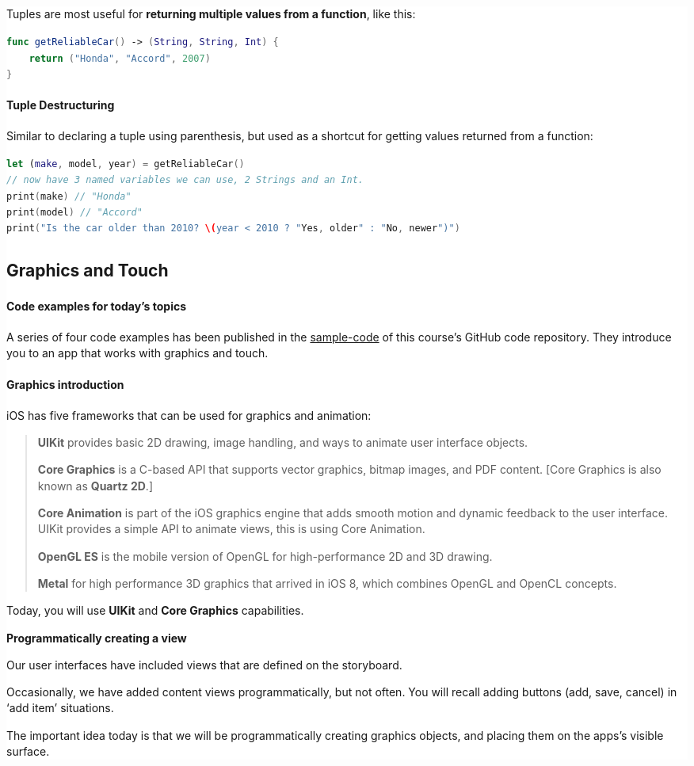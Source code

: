 Tuples are most useful for **returning multiple values from a function**, like this:
```swift 
func getReliableCar() -> (String, String, Int) {
    return ("Honda", "Accord", 2007)
} 
```
#### Tuple Destructuring

Similar to declaring a tuple using parenthesis, but used as a shortcut for getting values returned from a function:
```swift 
let (make, model, year) = getReliableCar()
// now have 3 named variables we can use, 2 Strings and an Int. 
print(make) // "Honda"
print(model) // "Accord"
print("Is the car older than 2010? \(year < 2010 ? "Yes, older" : "No, newer")")
```

## Graphics and Touch

#### Code examples for today’s topics

A series of four code examples has been published in the [sample-code](sample-code) of this course’s GitHub code repository. 
They introduce you to an app that works with graphics and touch.

#### Graphics introduction

iOS has five frameworks that can be used for graphics and animation:

> **UIKit** provides basic 2D drawing, image handling, and ways to animate user interface objects.
> 
> **Core Graphics** is a C-based API that supports vector graphics, bitmap images, and PDF content. [Core Graphics is also known as **Quartz 2D**.]
>
> **Core Animation** is part of the iOS graphics engine that adds smooth motion and dynamic feedback to the user interface. UIKit provides a simple API to animate views, this is using Core Animation. 
> 
> **OpenGL ES** is the mobile version of OpenGL for high-performance 2D and 3D drawing.
>
> **Metal** for high performance 3D graphics that arrived in iOS 8, which combines OpenGL and OpenCL concepts.

Today, you will use **UIKit** and **Core Graphics** capabilities.

**Programmatically creating a view**

Our user interfaces have included views that are defined on the storyboard.

Occasionally, we have added content views programmatically, but not often. 
You will recall adding buttons (add, save, cancel) in ‘add item’ situations.

The important idea today is that we will be programmatically creating graphics objects, 
and placing them on the apps’s visible surface.
